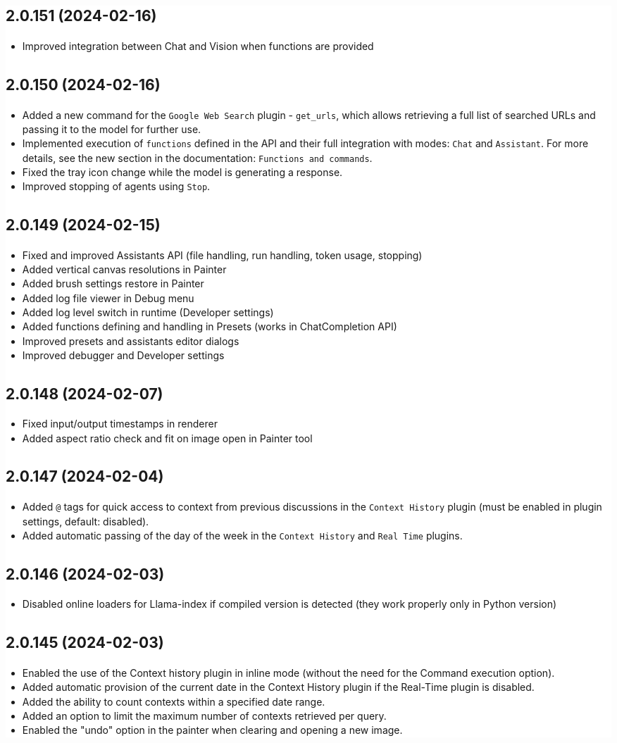 ## 2.0.151 (2024-02-16)

- Improved integration between Chat and Vision when functions are provided

## 2.0.150 (2024-02-16)

- Added a new command for the `Google Web Search` plugin - `get_urls`, which allows retrieving a full list of searched URLs and passing it to the model for further use.
- Implemented execution of `functions` defined in the API and their full integration with modes: `Chat` and `Assistant`. For more details, see the new section in the documentation: `Functions and commands`.
- Fixed the tray icon change while the model is generating a response.
- Improved stopping of agents using `Stop`.

## 2.0.149 (2024-02-15)

- Fixed and improved Assistants API (file handling, run handling, token usage, stopping)
- Added vertical canvas resolutions in Painter
- Added brush settings restore in Painter
- Added log file viewer in Debug menu
- Added log level switch in runtime (Developer settings)
- Added functions defining and handling in Presets (works in ChatCompletion API)
- Improved presets and assistants editor dialogs
- Improved debugger and Developer settings

## 2.0.148 (2024-02-07)

- Fixed input/output timestamps in renderer
- Added aspect ratio check and fit on image open in Painter tool

## 2.0.147 (2024-02-04)

- Added `@` tags for quick access to context from previous discussions in the `Context History` plugin (must be enabled in plugin settings, default: disabled).
- Added automatic passing of the day of the week in the `Context History` and `Real Time` plugins.

## 2.0.146 (2024-02-03)

- Disabled online loaders for Llama-index if compiled version is detected (they work properly only in Python version)

## 2.0.145 (2024-02-03)

- Enabled the use of the Context history plugin in inline mode (without the need for the Command execution option).
- Added automatic provision of the current date in the Context History plugin if the Real-Time plugin is disabled.
- Added the ability to count contexts within a specified date range.
- Added an option to limit the maximum number of contexts retrieved per query.
- Enabled the "undo" option in the painter when clearing and opening a new image.
